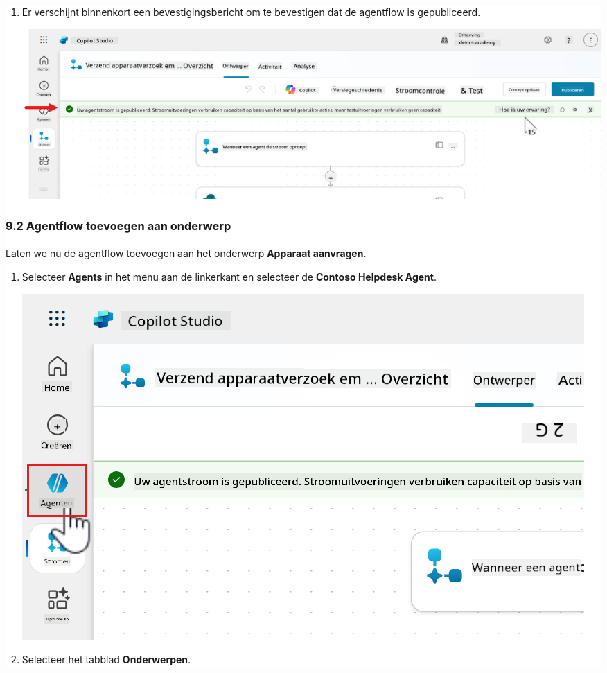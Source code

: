 
1. Er verschijnt binnenkort een bevestigingsbericht om te bevestigen dat de agentflow is gepubliceerd.

    ![Bevestigingsbericht](../../../../../translated_images/9.1_59_Confirmation.d406bde76c31b27f794d5742c992b8c84283f46b2e54524f1e500d0688a33716.nl.png)

### 9.2 Agentflow toevoegen aan onderwerp

Laten we nu de agentflow toevoegen aan het onderwerp **Apparaat aanvragen**.

1. Selecteer **Agents** in het menu aan de linkerkant en selecteer de **Contoso Helpdesk Agent**.

    ![Agents selecteren](../../../../../translated_images/9.2_01_SelectAgent.b8a6fd3a8970d6b0c8e78bf0a5411257206612d53acdf9b44f78b2c9c2fe91fc.nl.png)

1. Selecteer het tabblad **Onderwerpen**.
